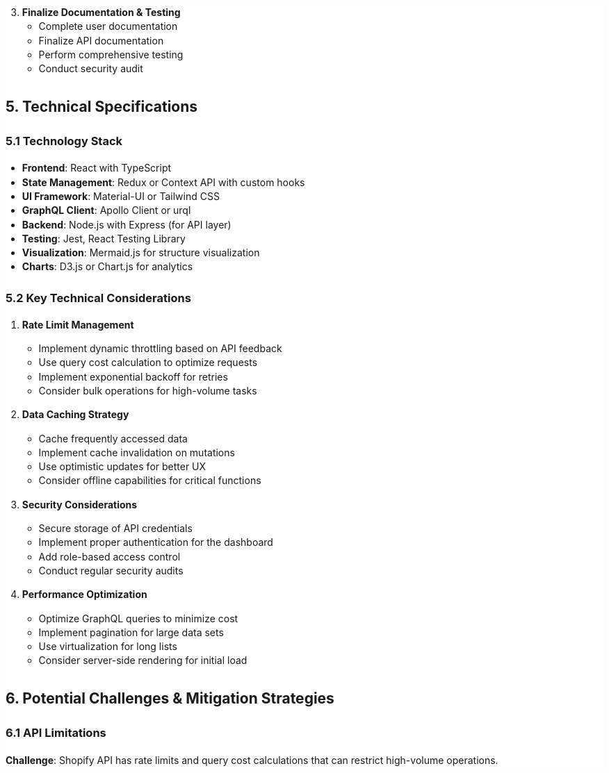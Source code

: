 3. **Finalize Documentation & Testing**
   - Complete user documentation
   - Finalize API documentation
   - Perform comprehensive testing
   - Conduct security audit

## 5. Technical Specifications

### 5.1 Technology Stack

- **Frontend**: React with TypeScript
- **State Management**: Redux or Context API with custom hooks
- **UI Framework**: Material-UI or Tailwind CSS
- **GraphQL Client**: Apollo Client or urql
- **Backend**: Node.js with Express (for API layer)
- **Testing**: Jest, React Testing Library
- **Visualization**: Mermaid.js for structure visualization
- **Charts**: D3.js or Chart.js for analytics

### 5.2 Key Technical Considerations

1. **Rate Limit Management**
   - Implement dynamic throttling based on API feedback
   - Use query cost calculation to optimize requests
   - Implement exponential backoff for retries
   - Consider bulk operations for high-volume tasks

2. **Data Caching Strategy**
   - Cache frequently accessed data
   - Implement cache invalidation on mutations
   - Use optimistic updates for better UX
   - Consider offline capabilities for critical functions

3. **Security Considerations**
   - Secure storage of API credentials
   - Implement proper authentication for the dashboard
   - Add role-based access control
   - Conduct regular security audits

4. **Performance Optimization**
   - Optimize GraphQL queries to minimize cost
   - Implement pagination for large data sets
   - Use virtualization for long lists
   - Consider server-side rendering for initial load

## 6. Potential Challenges & Mitigation Strategies

### 6.1 API Limitations

**Challenge**: Shopify API has rate limits and query cost calculations that can restrict high-volume operations.
